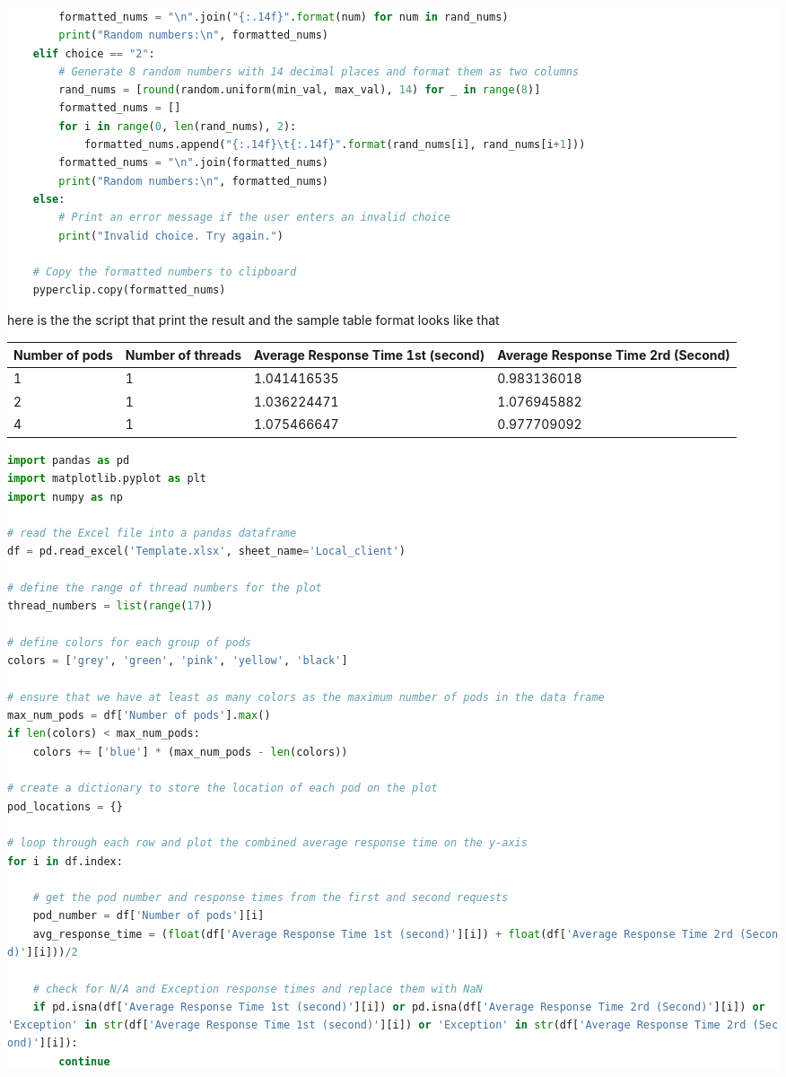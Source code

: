 ```python
        formatted_nums = "\n".join("{:.14f}".format(num) for num in rand_nums)
        print("Random numbers:\n", formatted_nums)
    elif choice == "2":
        # Generate 8 random numbers with 14 decimal places and format them as two columns
        rand_nums = [round(random.uniform(min_val, max_val), 14) for _ in range(8)]
        formatted_nums = []
        for i in range(0, len(rand_nums), 2):
            formatted_nums.append("{:.14f}\t{:.14f}".format(rand_nums[i], rand_nums[i+1]))
        formatted_nums = "\n".join(formatted_nums)
        print("Random numbers:\n", formatted_nums)
    else:
        # Print an error message if the user enters an invalid choice
        print("Invalid choice. Try again.")

    # Copy the formatted numbers to clipboard
    pyperclip.copy(formatted_nums)

```

here is the the script that print the result and the sample table format looks like that  

| Number of pods | Number of threads | Average Response Time 1st (second) | Average Response Time 2rd (Second) |
| -------------- | ----------------- | ---------------------------------- | ---------------------------------- |
| 1              | 1                 | 1.041416535                        | 0.983136018                        |
| 2              | 1                 | 1.036224471                        | 1.076945882                        |
| 4              | 1                 | 1.075466647                        | 0.977709092                        |

```python
import pandas as pd
import matplotlib.pyplot as plt
import numpy as np

# read the Excel file into a pandas dataframe
df = pd.read_excel('Template.xlsx', sheet_name='Local_client')

# define the range of thread numbers for the plot
thread_numbers = list(range(17))

# define colors for each group of pods
colors = ['grey', 'green', 'pink', 'yellow', 'black']

# ensure that we have at least as many colors as the maximum number of pods in the data frame
max_num_pods = df['Number of pods'].max()
if len(colors) < max_num_pods:
    colors += ['blue'] * (max_num_pods - len(colors))

# create a dictionary to store the location of each pod on the plot
pod_locations = {}

# loop through each row and plot the combined average response time on the y-axis
for i in df.index:
    
    # get the pod number and response times from the first and second requests
    pod_number = df['Number of pods'][i]
    avg_response_time = (float(df['Average Response Time 1st (second)'][i]) + float(df['Average Response Time 2rd (Second)'][i]))/2

    # check for N/A and Exception response times and replace them with NaN 
    if pd.isna(df['Average Response Time 1st (second)'][i]) or pd.isna(df['Average Response Time 2rd (Second)'][i]) or 'Exception' in str(df['Average Response Time 1st (second)'][i]) or 'Exception' in str(df['Average Response Time 2rd (Second)'][i]):
        continue
```